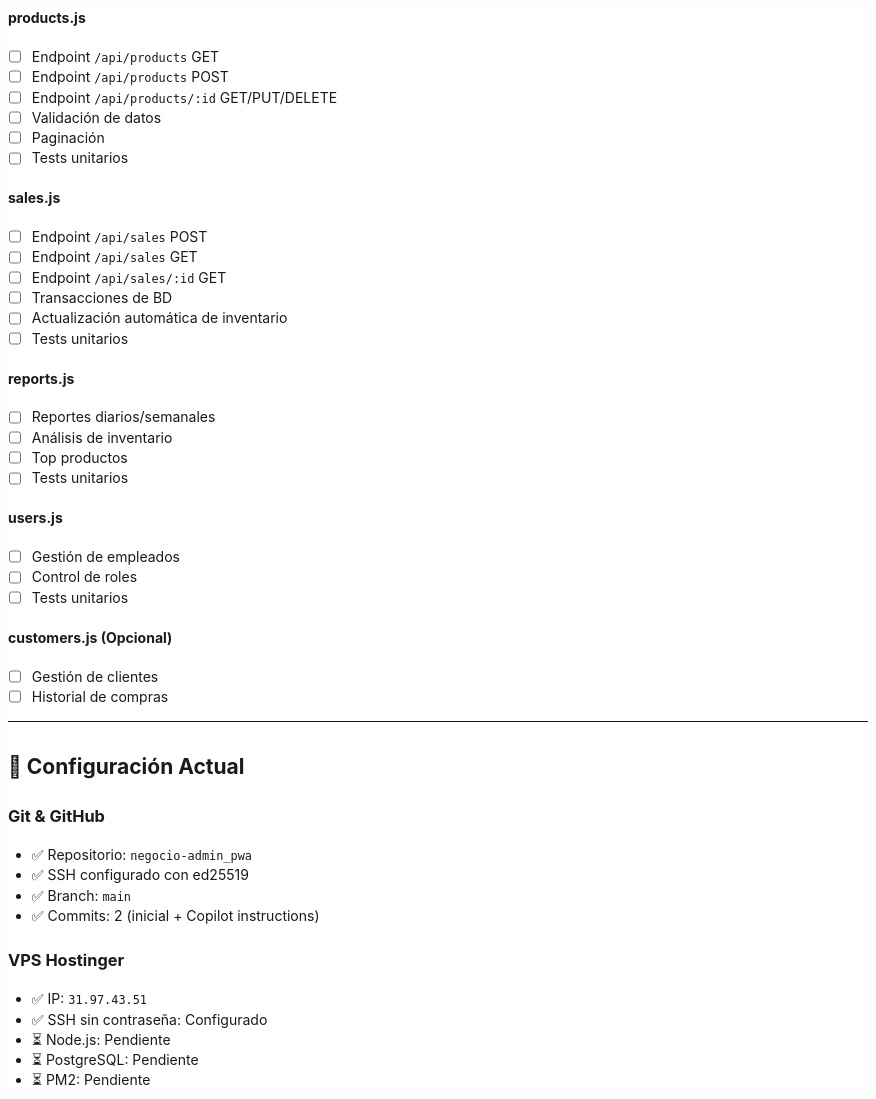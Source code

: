 #### products.js

- [ ] Endpoint `/api/products` GET
- [ ] Endpoint `/api/products` POST
- [ ] Endpoint `/api/products/:id` GET/PUT/DELETE
- [ ] Validación de datos
- [ ] Paginación
- [ ] Tests unitarios

#### sales.js

- [ ] Endpoint `/api/sales` POST
- [ ] Endpoint `/api/sales` GET
- [ ] Endpoint `/api/sales/:id` GET
- [ ] Transacciones de BD
- [ ] Actualización automática de inventario
- [ ] Tests unitarios

#### reports.js

- [ ] Reportes diarios/semanales
- [ ] Análisis de inventario
- [ ] Top productos
- [ ] Tests unitarios

#### users.js

- [ ] Gestión de empleados
- [ ] Control de roles
- [ ] Tests unitarios

#### customers.js (Opcional)

- [ ] Gestión de clientes
- [ ] Historial de compras

---

## 🔧 Configuración Actual

### Git & GitHub

- ✅ Repositorio: `negocio-admin_pwa`
- ✅ SSH configurado con ed25519
- ✅ Branch: `main`
- ✅ Commits: 2 (inicial + Copilot instructions)

### VPS Hostinger

- ✅ IP: `31.97.43.51`
- ✅ SSH sin contraseña: Configurado
- ⏳ Node.js: Pendiente
- ⏳ PostgreSQL: Pendiente
- ⏳ PM2: Pendiente
